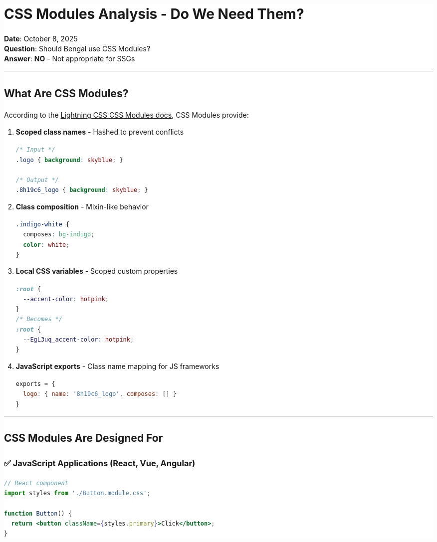# CSS Modules Analysis - Do We Need Them?

**Date**: October 8, 2025  
**Question**: Should Bengal use CSS Modules?  
**Answer**: **NO** - Not appropriate for SSGs

---

## What Are CSS Modules?

According to the [Lightning CSS CSS Modules docs](https://lightningcss.dev/css-modules.html), CSS Modules provide:

1. **Scoped class names** - Hashed to prevent conflicts
   ```css
   /* Input */
   .logo { background: skyblue; }
   
   /* Output */
   .8h19c6_logo { background: skyblue; }
   ```

2. **Class composition** - Mixin-like behavior
   ```css
   .indigo-white {
     composes: bg-indigo;
     color: white;
   }
   ```

3. **Local CSS variables** - Scoped custom properties
   ```css
   :root {
     --accent-color: hotpink;
   }
   /* Becomes */
   :root {
     --EgL3uq_accent-color: hotpink;
   }
   ```

4. **JavaScript exports** - Class name mapping for JS frameworks
   ```js
   exports = {
     logo: { name: '8h19c6_logo', composes: [] }
   }
   ```

---

## CSS Modules Are Designed For

### ✅ JavaScript Applications (React, Vue, Angular)
```jsx
// React component
import styles from './Button.module.css';

function Button() {
  return <button className={styles.primary}>Click</button>;
}
```
